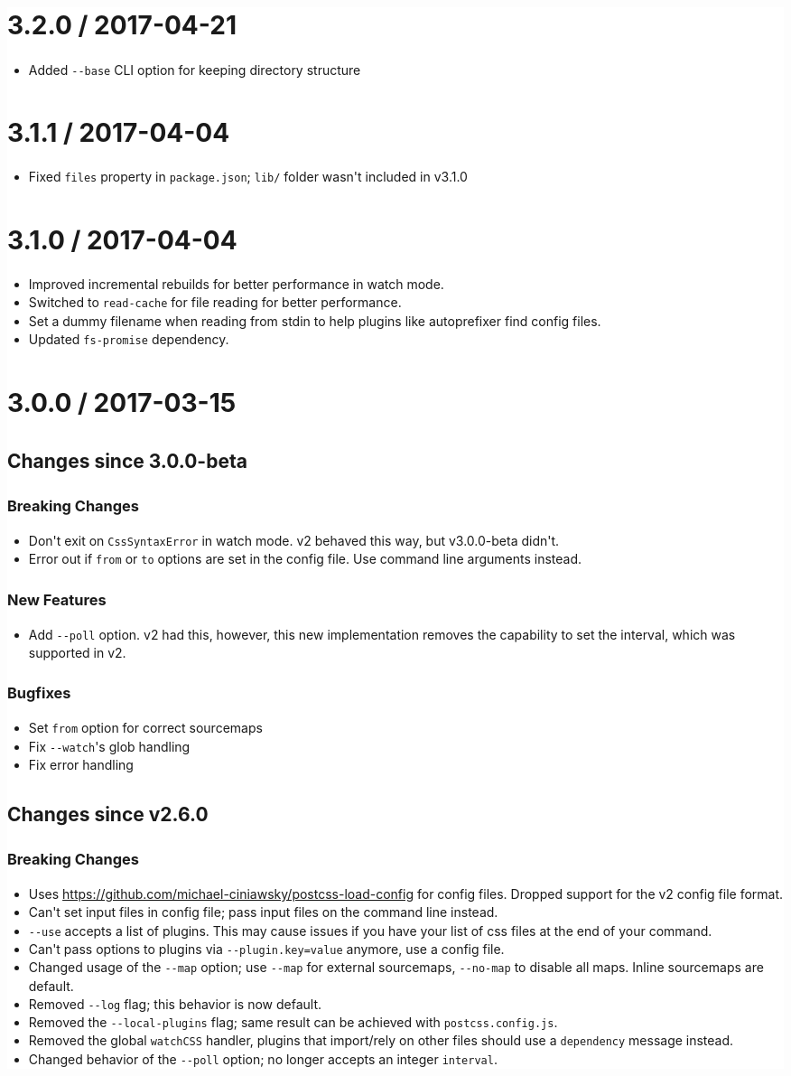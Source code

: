 3.2.0 / 2017-04-21
==================

- Added `--base` CLI option for keeping directory structure

3.1.1 / 2017-04-04
==================

- Fixed `files` property in `package.json`; `lib/` folder wasn't included in v3.1.0

3.1.0 / 2017-04-04
==================

- Improved incremental rebuilds for better performance in watch mode.
- Switched to `read-cache` for file reading for better performance.
- Set a dummy filename when reading from stdin to help plugins like autoprefixer find config files.
- Updated `fs-promise` dependency.

3.0.0 / 2017-03-15
==========

## Changes since 3.0.0-beta

### Breaking Changes

- Don't exit on `CssSyntaxError` in watch mode. v2 behaved this way, but v3.0.0-beta didn't.
- Error out if `from` or `to` options are set in the config file. Use command line arguments instead.

### New Features

- Add `--poll` option. v2 had this, however, this new implementation removes the capability to set the interval, which was supported in v2.

### Bugfixes

- Set `from` option for correct sourcemaps
- Fix `--watch`'s glob handling
- Fix error handling


## Changes since v2.6.0

### Breaking Changes
- Uses https://github.com/michael-ciniawsky/postcss-load-config for config files. Dropped support for the v2 config file format.
- Can't set input files in config file; pass input files on the command line instead.
- `--use` accepts a list of plugins. This may cause issues if you have your list of css files at the end of your command.
- Can't pass options to plugins via `--plugin.key=value` anymore, use a config file.
- Changed usage of the `--map` option; use `--map` for external sourcemaps, `--no-map` to disable all maps. Inline sourcemaps are default.
- Removed `--log` flag; this behavior is now default.
- Removed the `--local-plugins` flag; same result can be achieved with `postcss.config.js`.
- Removed the global `watchCSS` handler, plugins that import/rely on other files should use a `dependency` message instead.
- Changed behavior of the `--poll` option; no longer accepts an integer `interval`.

